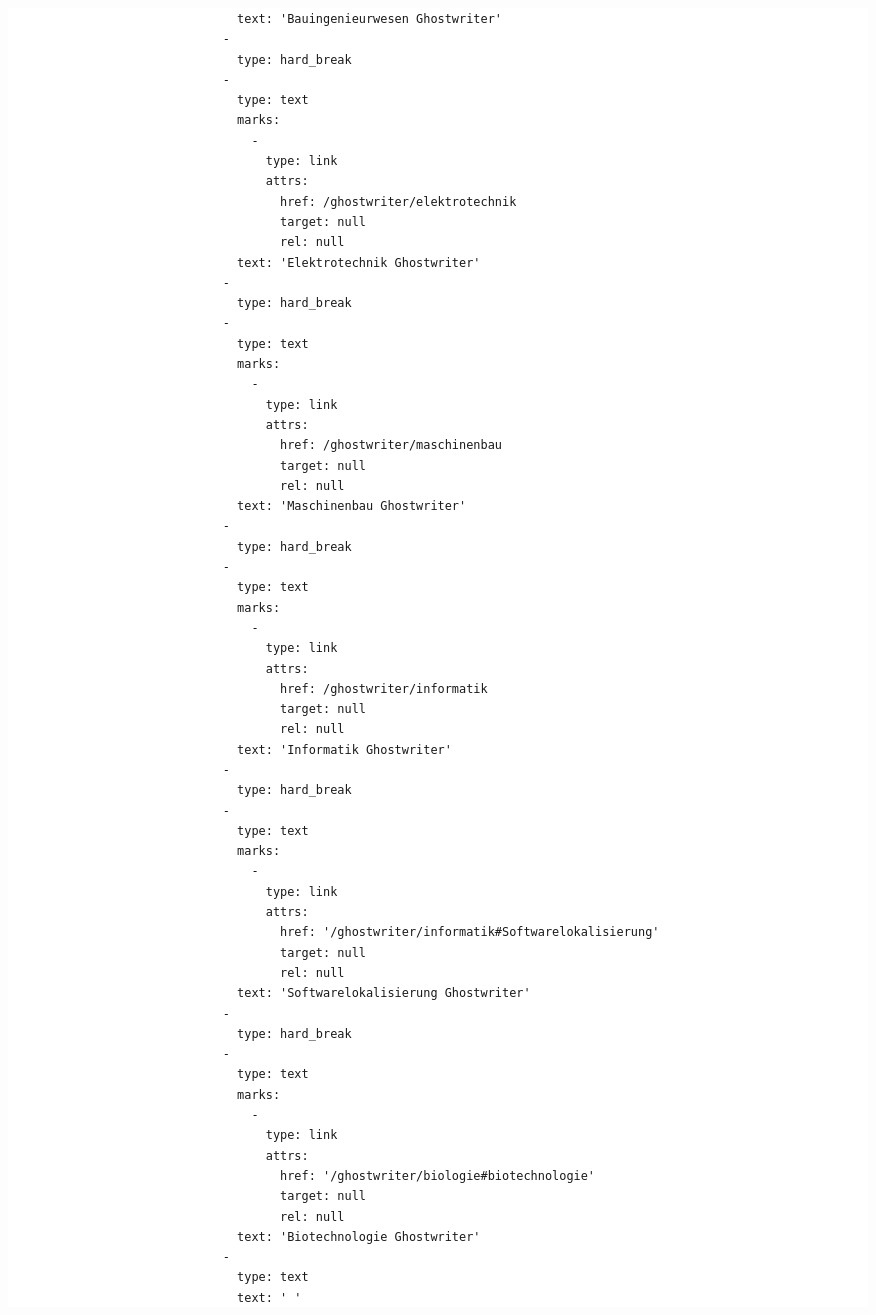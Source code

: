                                     text: 'Bauingenieurwesen Ghostwriter'
                                  -
                                    type: hard_break
                                  -
                                    type: text
                                    marks:
                                      -
                                        type: link
                                        attrs:
                                          href: /ghostwriter/elektrotechnik
                                          target: null
                                          rel: null
                                    text: 'Elektrotechnik Ghostwriter'
                                  -
                                    type: hard_break
                                  -
                                    type: text
                                    marks:
                                      -
                                        type: link
                                        attrs:
                                          href: /ghostwriter/maschinenbau
                                          target: null
                                          rel: null
                                    text: 'Maschinenbau Ghostwriter'
                                  -
                                    type: hard_break
                                  -
                                    type: text
                                    marks:
                                      -
                                        type: link
                                        attrs:
                                          href: /ghostwriter/informatik
                                          target: null
                                          rel: null
                                    text: 'Informatik Ghostwriter'
                                  -
                                    type: hard_break
                                  -
                                    type: text
                                    marks:
                                      -
                                        type: link
                                        attrs:
                                          href: '/ghostwriter/informatik#Softwarelokalisierung'
                                          target: null
                                          rel: null
                                    text: 'Softwarelokalisierung Ghostwriter'
                                  -
                                    type: hard_break
                                  -
                                    type: text
                                    marks:
                                      -
                                        type: link
                                        attrs:
                                          href: '/ghostwriter/biologie#biotechnologie'
                                          target: null
                                          rel: null
                                    text: 'Biotechnologie Ghostwriter'
                                  -
                                    type: text
                                    text: ' '